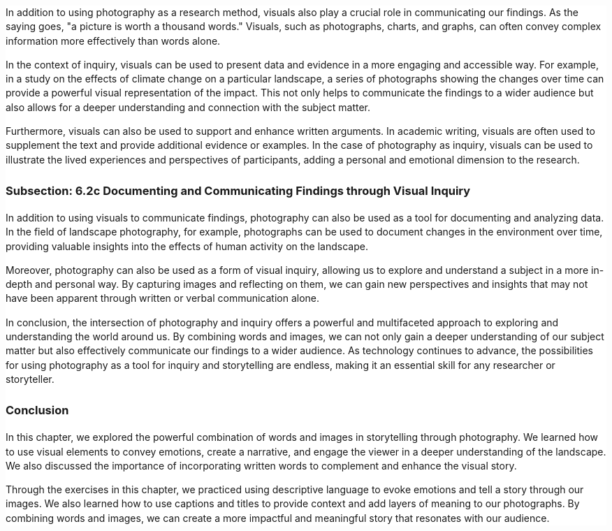 

In addition to using photography as a research method, visuals also play a crucial role in communicating our findings. As the saying goes, "a picture is worth a thousand words." Visuals, such as photographs, charts, and graphs, can often convey complex information more effectively than words alone.



In the context of inquiry, visuals can be used to present data and evidence in a more engaging and accessible way. For example, in a study on the effects of climate change on a particular landscape, a series of photographs showing the changes over time can provide a powerful visual representation of the impact. This not only helps to communicate the findings to a wider audience but also allows for a deeper understanding and connection with the subject matter.



Furthermore, visuals can also be used to support and enhance written arguments. In academic writing, visuals are often used to supplement the text and provide additional evidence or examples. In the case of photography as inquiry, visuals can be used to illustrate the lived experiences and perspectives of participants, adding a personal and emotional dimension to the research.



### Subsection: 6.2c Documenting and Communicating Findings through Visual Inquiry



In addition to using visuals to communicate findings, photography can also be used as a tool for documenting and analyzing data. In the field of landscape photography, for example, photographs can be used to document changes in the environment over time, providing valuable insights into the effects of human activity on the landscape.



Moreover, photography can also be used as a form of visual inquiry, allowing us to explore and understand a subject in a more in-depth and personal way. By capturing images and reflecting on them, we can gain new perspectives and insights that may not have been apparent through written or verbal communication alone.



In conclusion, the intersection of photography and inquiry offers a powerful and multifaceted approach to exploring and understanding the world around us. By combining words and images, we can not only gain a deeper understanding of our subject matter but also effectively communicate our findings to a wider audience. As technology continues to advance, the possibilities for using photography as a tool for inquiry and storytelling are endless, making it an essential skill for any researcher or storyteller.





### Conclusion

In this chapter, we explored the powerful combination of words and images in storytelling through photography. We learned how to use visual elements to convey emotions, create a narrative, and engage the viewer in a deeper understanding of the landscape. We also discussed the importance of incorporating written words to complement and enhance the visual story.



Through the exercises in this chapter, we practiced using descriptive language to evoke emotions and tell a story through our images. We also learned how to use captions and titles to provide context and add layers of meaning to our photographs. By combining words and images, we can create a more impactful and meaningful story that resonates with our audience.


